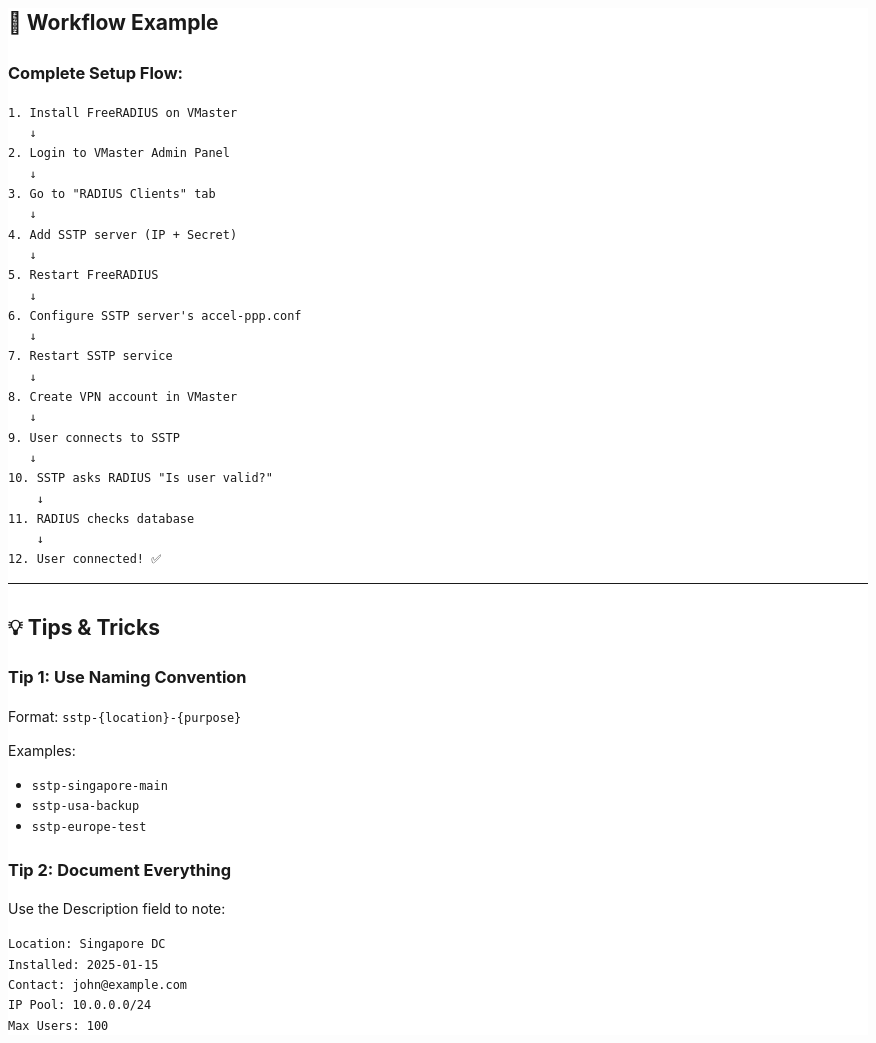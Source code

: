 
## 🔄 **Workflow Example**

### **Complete Setup Flow:**

```
1. Install FreeRADIUS on VMaster
   ↓
2. Login to VMaster Admin Panel
   ↓
3. Go to "RADIUS Clients" tab
   ↓
4. Add SSTP server (IP + Secret)
   ↓
5. Restart FreeRADIUS
   ↓
6. Configure SSTP server's accel-ppp.conf
   ↓
7. Restart SSTP service
   ↓
8. Create VPN account in VMaster
   ↓
9. User connects to SSTP
   ↓
10. SSTP asks RADIUS "Is user valid?"
    ↓
11. RADIUS checks database
    ↓
12. User connected! ✅
```

---

## 💡 **Tips & Tricks**

### **Tip 1: Use Naming Convention**

Format: `sstp-{location}-{purpose}`

Examples:
- `sstp-singapore-main`
- `sstp-usa-backup`
- `sstp-europe-test`

### **Tip 2: Document Everything**

Use the Description field to note:
```
Location: Singapore DC
Installed: 2025-01-15
Contact: john@example.com
IP Pool: 10.0.0.0/24
Max Users: 100
```
